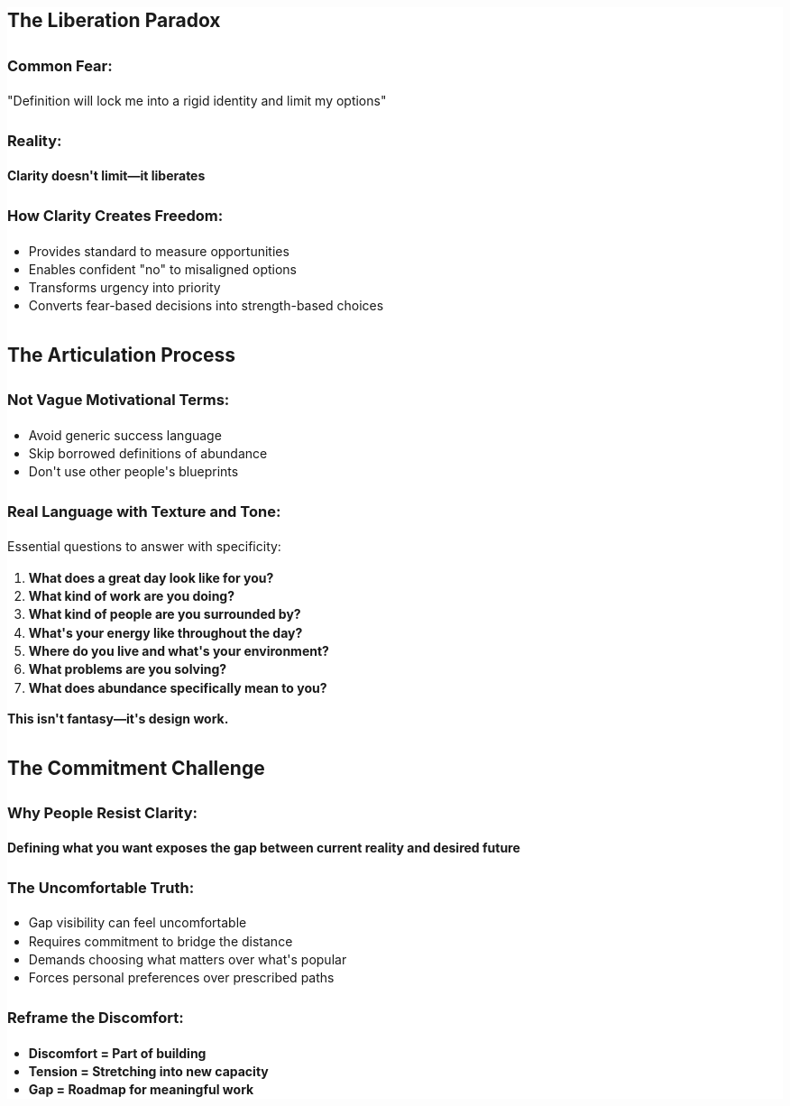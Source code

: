 ## The Liberation Paradox

### Common Fear:
"Definition will lock me into a rigid identity and limit my options"

### Reality:
**Clarity doesn't limit—it liberates**

### How Clarity Creates Freedom:
- Provides standard to measure opportunities
- Enables confident "no" to misaligned options
- Transforms urgency into priority
- Converts fear-based decisions into strength-based choices

## The Articulation Process

### Not Vague Motivational Terms:
- Avoid generic success language
- Skip borrowed definitions of abundance
- Don't use other people's blueprints

### Real Language with Texture and Tone:
Essential questions to answer with specificity:
1. **What does a great day look like for you?**
2. **What kind of work are you doing?**
3. **What kind of people are you surrounded by?**
4. **What's your energy like throughout the day?**
5. **Where do you live and what's your environment?**
6. **What problems are you solving?**
7. **What does abundance specifically mean to you?**

**This isn't fantasy—it's design work.**

## The Commitment Challenge

### Why People Resist Clarity:
**Defining what you want exposes the gap between current reality and desired future**

### The Uncomfortable Truth:
- Gap visibility can feel uncomfortable
- Requires commitment to bridge the distance
- Demands choosing what matters over what's popular
- Forces personal preferences over prescribed paths

### Reframe the Discomfort:
- **Discomfort = Part of building**
- **Tension = Stretching into new capacity**
- **Gap = Roadmap for meaningful work**
